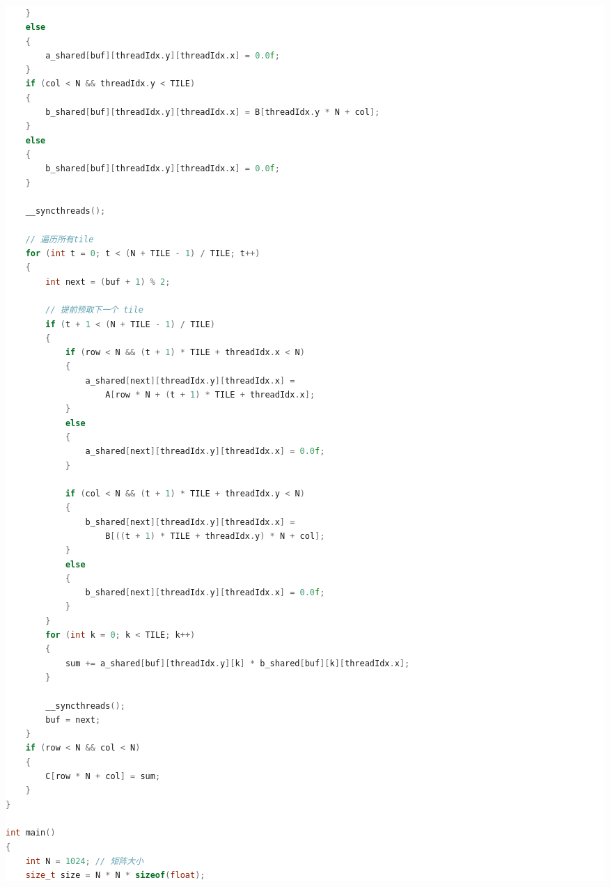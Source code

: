 ```c++
    }
    else
    {
        a_shared[buf][threadIdx.y][threadIdx.x] = 0.0f;
    }
    if (col < N && threadIdx.y < TILE)
    {
        b_shared[buf][threadIdx.y][threadIdx.x] = B[threadIdx.y * N + col];
    }
    else
    {
        b_shared[buf][threadIdx.y][threadIdx.x] = 0.0f;
    }

    __syncthreads();

    // 遍历所有tile
    for (int t = 0; t < (N + TILE - 1) / TILE; t++)
    {
        int next = (buf + 1) % 2;

        // 提前预取下一个 tile
        if (t + 1 < (N + TILE - 1) / TILE)
        {
            if (row < N && (t + 1) * TILE + threadIdx.x < N)
            {
                a_shared[next][threadIdx.y][threadIdx.x] =
                    A[row * N + (t + 1) * TILE + threadIdx.x];
            }
            else
            {
                a_shared[next][threadIdx.y][threadIdx.x] = 0.0f;
            }

            if (col < N && (t + 1) * TILE + threadIdx.y < N)
            {
                b_shared[next][threadIdx.y][threadIdx.x] =
                    B[((t + 1) * TILE + threadIdx.y) * N + col];
            }
            else
            {
                b_shared[next][threadIdx.y][threadIdx.x] = 0.0f;
            }
        }
        for (int k = 0; k < TILE; k++)
        {
            sum += a_shared[buf][threadIdx.y][k] * b_shared[buf][k][threadIdx.x];
        }

        __syncthreads();
        buf = next;
    }
    if (row < N && col < N)
    {
        C[row * N + col] = sum;
    }
}

int main()
{
    int N = 1024; // 矩阵大小
    size_t size = N * N * sizeof(float);

```